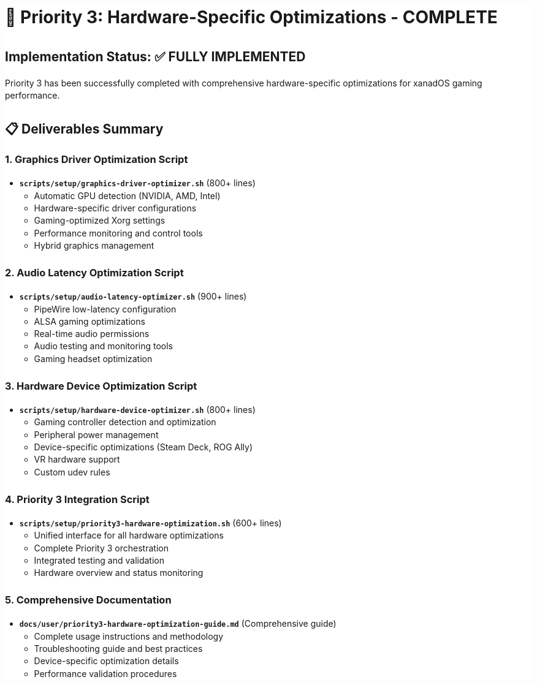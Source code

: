 # 🎯 Priority 3: Hardware-Specific Optimizations - COMPLETE

## Implementation Status: ✅ FULLY IMPLEMENTED

Priority 3 has been successfully completed with comprehensive hardware-specific optimizations for xanadOS gaming performance.

## 📋 Deliverables Summary

### 1. Graphics Driver Optimization Script

- **`scripts/setup/graphics-driver-optimizer.sh`** (800+ lines)
  - Automatic GPU detection (NVIDIA, AMD, Intel)
  - Hardware-specific driver configurations
  - Gaming-optimized Xorg settings
  - Performance monitoring and control tools
  - Hybrid graphics management

### 2. Audio Latency Optimization Script

- **`scripts/setup/audio-latency-optimizer.sh`** (900+ lines)
  - PipeWire low-latency configuration
  - ALSA gaming optimizations
  - Real-time audio permissions
  - Audio testing and monitoring tools
  - Gaming headset optimization

### 3. Hardware Device Optimization Script

- **`scripts/setup/hardware-device-optimizer.sh`** (800+ lines)
  - Gaming controller detection and optimization
  - Peripheral power management
  - Device-specific optimizations (Steam Deck, ROG Ally)
  - VR hardware support
  - Custom udev rules

### 4. Priority 3 Integration Script

- **`scripts/setup/priority3-hardware-optimization.sh`** (600+ lines)
  - Unified interface for all hardware optimizations
  - Complete Priority 3 orchestration
  - Integrated testing and validation
  - Hardware overview and status monitoring

### 5. Comprehensive Documentation

- **`docs/user/priority3-hardware-optimization-guide.md`** (Comprehensive guide)
  - Complete usage instructions and methodology
  - Troubleshooting guide and best practices
  - Device-specific optimization details
  - Performance validation procedures
